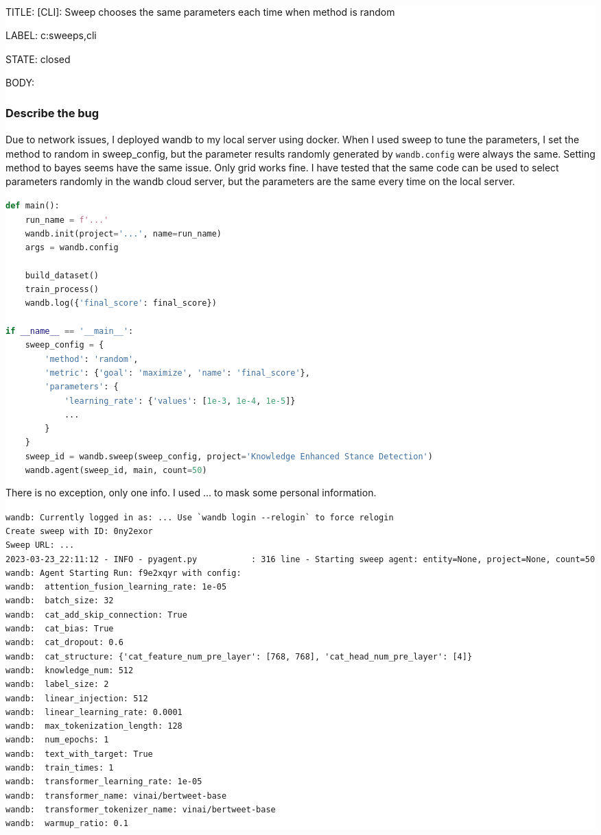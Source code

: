 TITLE:
[CLI]: Sweep chooses the same parameters each time when method is random

LABEL:
c:sweeps,cli

STATE:
closed

BODY:
### Describe the bug


Due to network issues, I deployed wandb to my local server using docker. When I used sweep to tune the parameters, I set the method to random in sweep_config, but the parameter results randomly generated by `wandb.config` were always the same. Setting method to bayes seems have the same issue. Only grid works fine. I have tested that the same code can be used to select parameters randomly in the wandb cloud server, but the parameters are the same every time on the local server.

```python
def main():
    run_name = f'...'
    wandb.init(project='...', name=run_name)
    args = wandb.config

    build_dataset()
    train_process()
    wandb.log({'final_score': final_score})

if __name__ == '__main__':
    sweep_config = {
        'method': 'random',
        'metric': {'goal': 'maximize', 'name': 'final_score'},
        'parameters': {
            'learning_rate': {'values': [1e-3, 1e-4, 1e-5]}
            ...
        }
    }
    sweep_id = wandb.sweep(sweep_config, project='Knowledge Enhanced Stance Detection')
    wandb.agent(sweep_id, main, count=50)
```
There is no exception, only one info. I used ... to mask some personal information.

```
wandb: Currently logged in as: ... Use `wandb login --relogin` to force relogin
Create sweep with ID: 0ny2exor
Sweep URL: ...
2023-03-23_22:11:12 - INFO - pyagent.py           : 316 line - Starting sweep agent: entity=None, project=None, count=50
wandb: Agent Starting Run: f9e2xqyr with config:
wandb:  attention_fusion_learning_rate: 1e-05
wandb:  batch_size: 32
wandb:  cat_add_skip_connection: True
wandb:  cat_bias: True
wandb:  cat_dropout: 0.6
wandb:  cat_structure: {'cat_feature_num_pre_layer': [768, 768], 'cat_head_num_pre_layer': [4]}
wandb:  knowledge_num: 512
wandb:  label_size: 2
wandb:  linear_injection: 512
wandb:  linear_learning_rate: 0.0001
wandb:  max_tokenization_length: 128
wandb:  num_epochs: 1
wandb:  text_with_target: True
wandb:  train_times: 1
wandb:  transformer_learning_rate: 1e-05
wandb:  transformer_name: vinai/bertweet-base
wandb:  transformer_tokenizer_name: vinai/bertweet-base
wandb:  warmup_ratio: 0.1
```
